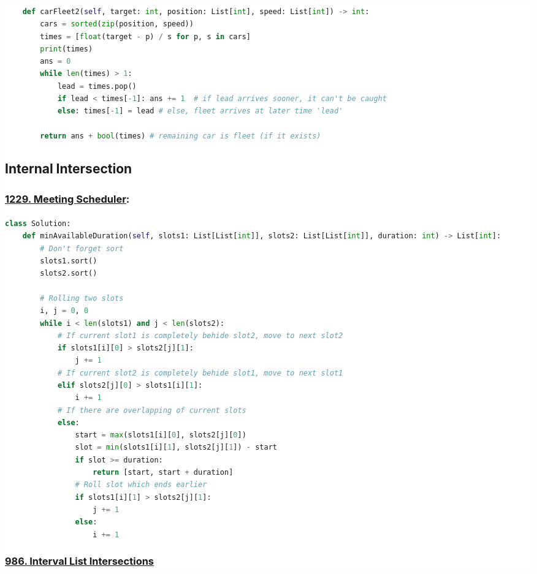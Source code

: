 ```python
    def carFleet2(self, target: int, position: List[int], speed: List[int]) -> int:
        cars = sorted(zip(position, speed))
        times = [float(target - p) / s for p, s in cars]
        print(times)
        ans = 0
        while len(times) > 1:
            lead = times.pop()
            if lead < times[-1]: ans += 1  # if lead arrives sooner, it can't be caught
            else: times[-1] = lead # else, fleet arrives at later time 'lead'

        return ans + bool(times) # remaining car is fleet (if it exists)
```

## Internal Intersection

### [1229. Meeting Scheduler](https://leetcode.com/problems/meeting-scheduler/):

```python
class Solution:
    def minAvailableDuration(self, slots1: List[List[int]], slots2: List[List[int]], duration: int) -> List[int]:
        # Don't forget sort
        slots1.sort()
        slots2.sort()
        
        # Rolling two slots
        i, j = 0, 0
        while i < len(slots1) and j < len(slots2):
            # If current slot1 is completely behide slot2, move to next slot2
            if slots1[i][0] > slots2[j][1]:
                j += 1
            # If current slot2 is completely behide slot1, move to next slot1
            elif slots2[j][0] > slots1[i][1]:
                i += 1
            # If there are overlapping of current slots
            else:
                start = max(slots1[i][0], slots2[j][0])
                slot = min(slots1[i][1], slots2[j][1]) - start
                if slot >= duration:
                    return [start, start + duration]
                # Roll slot which ends earlier
                if slots1[i][1] > slots2[j][1]:
                    j += 1
                else:
                    i += 1
```

### [986. Interval List Intersections](https://leetcode.com/problems/interval-list-intersections/)
